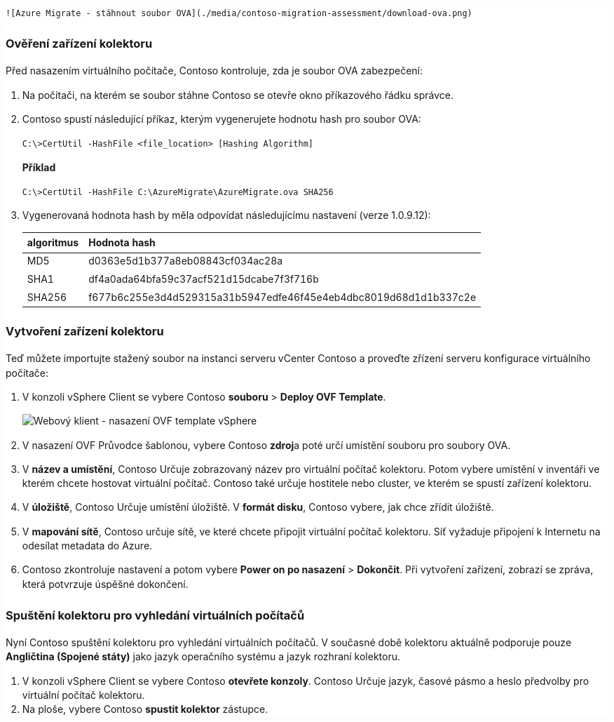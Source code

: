     ![Azure Migrate - stáhnout soubor OVA](./media/contoso-migration-assessment/download-ova.png)

### <a name="verify-the-collector-appliance"></a>Ověření zařízení kolektoru

Před nasazením virtuálního počítače, Contoso kontroluje, zda je soubor OVA zabezpečení:

1. Na počítači, na kterém se soubor stáhne Contoso se otevře okno příkazového řádku správce.
2. Contoso spustí následující příkaz, kterým vygenerujete hodnotu hash pro soubor OVA:

    ```C:\>CertUtil -HashFile <file_location> [Hashing Algorithm]```
    
    **Příklad** 
    
    ```C:\>CertUtil -HashFile C:\AzureMigrate\AzureMigrate.ova SHA256```
3. Vygenerovaná hodnota hash by měla odpovídat následujícímu nastavení (verze 1.0.9.12):

    algoritmus | Hodnota hash
    --- | ---
    MD5 | d0363e5d1b377a8eb08843cf034ac28a
    SHA1 | df4a0ada64bfa59c37acf521d15dcabe7f3f716b
    SHA256 | f677b6c255e3d4d529315a31b5947edfe46f45e4eb4dbc8019d68d1d1b337c2e

### <a name="create-the-collector-appliance"></a>Vytvoření zařízení kolektoru

Teď můžete importujte stažený soubor na instanci serveru vCenter Contoso a proveďte zřízení serveru konfigurace virtuálního počítače:

1. V konzoli vSphere Client se vybere Contoso **souboru** > **Deploy OVF Template**.

    ![Webový klient - nasazení OVF template vSphere](./media/contoso-migration-assessment/vcenter-wizard.png)

2. V nasazení OVF Průvodce šablonou, vybere Contoso **zdroj**a poté určí umístění souboru pro soubory OVA.
3. V **název a umístění**, Contoso Určuje zobrazovaný název pro virtuální počítač kolektoru. Potom vybere umístění v inventáři ve kterém chcete hostovat virtuální počítač. Contoso také určuje hostitele nebo cluster, ve kterém se spustí zařízení kolektoru.
4. V **úložiště**, Contoso Určuje umístění úložiště. V **formát disku**, Contoso vybere, jak chce zřídit úložiště.
5. V **mapování sítě**, Contoso určuje sítě, ve které chcete připojit virtuální počítač kolektoru. Síť vyžaduje připojení k Internetu na odesílat metadata do Azure.
6. Contoso zkontroluje nastavení a potom vybere **Power on po nasazení** > **Dokončit**. Při vytvoření zařízení, zobrazí se zpráva, která potvrzuje úspěšné dokončení.

### <a name="run-the-collector-to-discover-vms"></a>Spuštění kolektoru pro vyhledání virtuálních počítačů

Nyní Contoso spuštění kolektoru pro vyhledání virtuálních počítačů. V současné době kolektoru aktuálně podporuje pouze **Angličtina (Spojené státy)** jako jazyk operačního systému a jazyk rozhraní kolektoru.

1. V konzoli vSphere Client se vybere Contoso **otevřete konzoly**. Contoso Určuje jazyk, časové pásmo a heslo předvolby pro virtuální počítač kolektoru.
2. Na ploše, vybere Contoso **spustit kolektor** zástupce.
